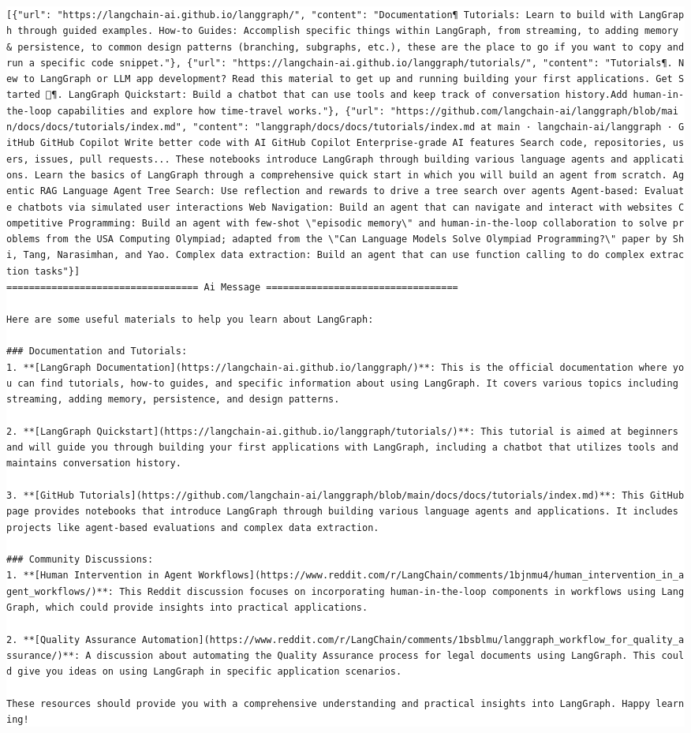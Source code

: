     [{"url": "https://langchain-ai.github.io/langgraph/", "content": "Documentation¶ Tutorials: Learn to build with LangGraph through guided examples. How-to Guides: Accomplish specific things within LangGraph, from streaming, to adding memory & persistence, to common design patterns (branching, subgraphs, etc.), these are the place to go if you want to copy and run a specific code snippet."}, {"url": "https://langchain-ai.github.io/langgraph/tutorials/", "content": "Tutorials¶. New to LangGraph or LLM app development? Read this material to get up and running building your first applications. Get Started 🚀¶. LangGraph Quickstart: Build a chatbot that can use tools and keep track of conversation history.Add human-in-the-loop capabilities and explore how time-travel works."}, {"url": "https://github.com/langchain-ai/langgraph/blob/main/docs/docs/tutorials/index.md", "content": "langgraph/docs/docs/tutorials/index.md at main · langchain-ai/langgraph · GitHub GitHub Copilot Write better code with AI GitHub Copilot Enterprise-grade AI features Search code, repositories, users, issues, pull requests... These notebooks introduce LangGraph through building various language agents and applications. Learn the basics of LangGraph through a comprehensive quick start in which you will build an agent from scratch. Agentic RAG Language Agent Tree Search: Use reflection and rewards to drive a tree search over agents Agent-based: Evaluate chatbots via simulated user interactions Web Navigation: Build an agent that can navigate and interact with websites Competitive Programming: Build an agent with few-shot \"episodic memory\" and human-in-the-loop collaboration to solve problems from the USA Computing Olympiad; adapted from the \"Can Language Models Solve Olympiad Programming?\" paper by Shi, Tang, Narasimhan, and Yao. Complex data extraction: Build an agent that can use function calling to do complex extraction tasks"}]
    ================================== Ai Message ==================================
    
    Here are some useful materials to help you learn about LangGraph:
    
    ### Documentation and Tutorials:
    1. **[LangGraph Documentation](https://langchain-ai.github.io/langgraph/)**: This is the official documentation where you can find tutorials, how-to guides, and specific information about using LangGraph. It covers various topics including streaming, adding memory, persistence, and design patterns.
      
    2. **[LangGraph Quickstart](https://langchain-ai.github.io/langgraph/tutorials/)**: This tutorial is aimed at beginners and will guide you through building your first applications with LangGraph, including a chatbot that utilizes tools and maintains conversation history.
    
    3. **[GitHub Tutorials](https://github.com/langchain-ai/langgraph/blob/main/docs/docs/tutorials/index.md)**: This GitHub page provides notebooks that introduce LangGraph through building various language agents and applications. It includes projects like agent-based evaluations and complex data extraction.
    
    ### Community Discussions:
    1. **[Human Intervention in Agent Workflows](https://www.reddit.com/r/LangChain/comments/1bjnmu4/human_intervention_in_agent_workflows/)**: This Reddit discussion focuses on incorporating human-in-the-loop components in workflows using LangGraph, which could provide insights into practical applications.
    
    2. **[Quality Assurance Automation](https://www.reddit.com/r/LangChain/comments/1bsblmu/langgraph_workflow_for_quality_assurance/)**: A discussion about automating the Quality Assurance process for legal documents using LangGraph. This could give you ideas on using LangGraph in specific application scenarios.
    
    These resources should provide you with a comprehensive understanding and practical insights into LangGraph. Happy learning!
</pre>
